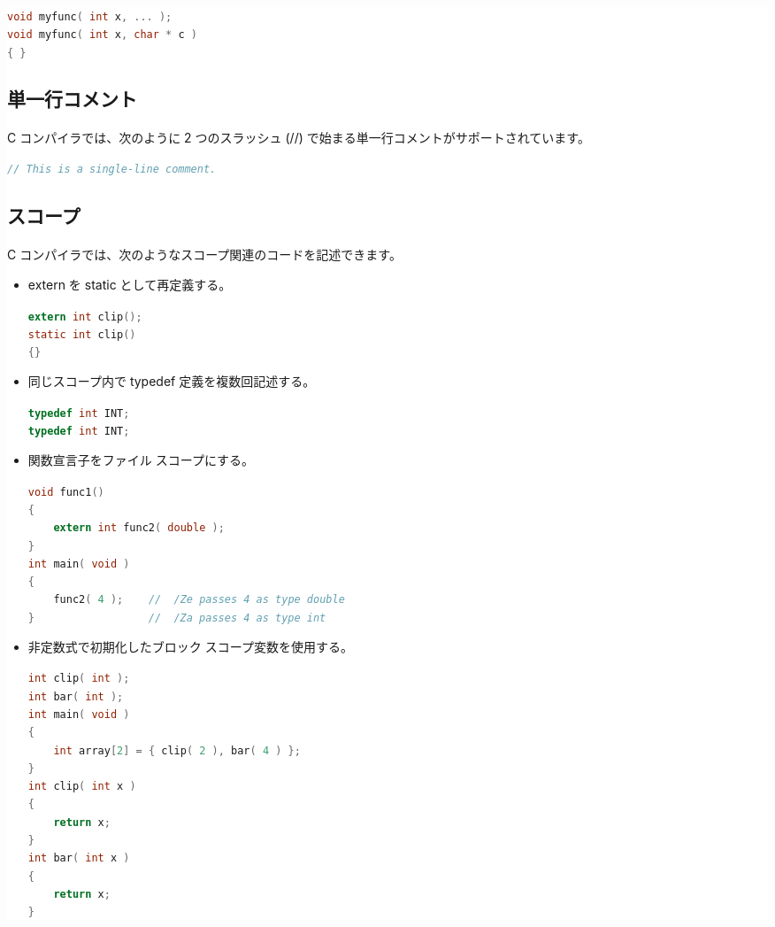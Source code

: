 ```cpp
void myfunc( int x, ... );
void myfunc( int x, char * c )
{ }
```

## <a name="single-line-comments"></a>単一行コメント

C コンパイラでは、次のように 2 つのスラッシュ (//) で始まる単一行コメントがサポートされています。

```C
// This is a single-line comment.
```

## <a name="scope"></a>スコープ

C コンパイラでは、次のようなスコープ関連のコードを記述できます。

- extern を static として再定義する。

   ```C
   extern int clip();
   static int clip()
   {}
   ```

- 同じスコープ内で typedef 定義を複数回記述する。

   ```C
   typedef int INT;
   typedef int INT;
   ```

- 関数宣言子をファイル スコープにする。

   ```C
   void func1()
   {
       extern int func2( double );
   }
   int main( void )
   {
       func2( 4 );    //  /Ze passes 4 as type double
   }                  //  /Za passes 4 as type int
   ```

- 非定数式で初期化したブロック スコープ変数を使用する。

   ```C
   int clip( int );
   int bar( int );
   int main( void )
   {
       int array[2] = { clip( 2 ), bar( 4 ) };
   }
   int clip( int x )
   {
       return x;
   }
   int bar( int x )
   {
       return x;
   }
   ```
